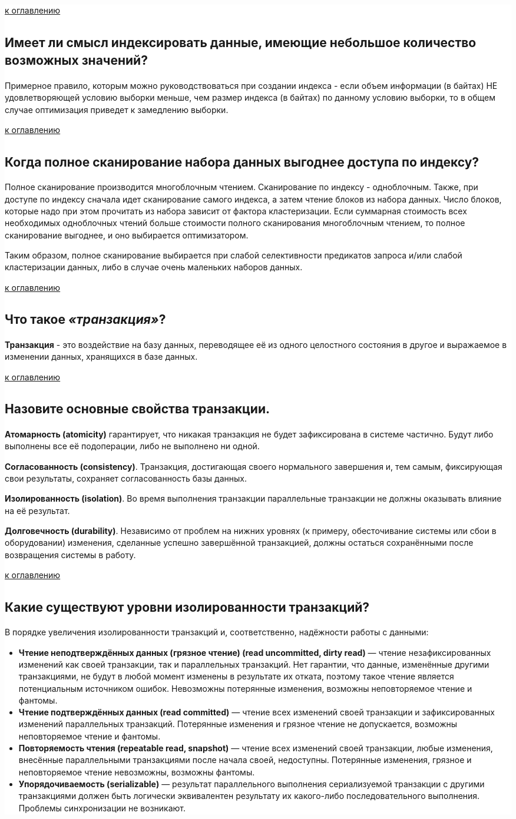 [к оглавлению](#Базы-данных)

## Имеет ли смысл индексировать данные, имеющие небольшое количество возможных значений?
Примерное правило, которым можно руководствоваться при создании индекса - если объем информации (в байтах) НЕ удовлетворяющей условию выборки меньше, чем размер индекса (в байтах) по данному условию выборки, то в общем случае оптимизация приведет к замедлению выборки.

[к оглавлению](#Базы-данных)

## Когда полное сканирование набора данных выгоднее доступа по индексу?
Полное сканирование производится многоблочным чтением. Сканирование по индексу - одноблочным. Также, при доступе по индексу сначала идет сканирование самого индекса, а затем чтение блоков из набора данных. Число блоков, которые надо при этом прочитать из набора зависит от фактора кластеризации. Если суммарная стоимость всех необходимых одноблочных чтений больше стоимости полного сканирования многоблочным чтением, то полное сканирование выгоднее, и оно выбирается оптимизатором.

Таким образом, полное сканирование выбирается при слабой селективности предикатов запроса и/или слабой кластеризации данных, либо в случае очень маленьких наборов данных.

[к оглавлению](#Базы-данных)

## Что такое _«транзакция»_?
__Транзакция__ - это воздействие на базу данных, переводящее её из одного целостного состояния в другое и выражаемое в изменении данных, хранящихся в базе данных.

[к оглавлению](#Базы-данных)

## Назовите основные свойства транзакции.
__Атомарность (atomicity)__ гарантирует, что никакая транзакция не будет зафиксирована в системе частично. Будут либо выполнены все её подоперации, либо не выполнено ни одной. 

__Согласованность (consistency)__. Транзакция, достигающая своего нормального завершения и, тем самым, фиксирующая свои результаты, сохраняет согласованность базы данных.

__Изолированность (isolation)__. Во время выполнения транзакции параллельные транзакции не должны оказывать влияние на её результат.

__Долговечность (durability)__. Независимо от проблем на нижних уровнях (к примеру, обесточивание системы или сбои в оборудовании) изменения, сделанные успешно завершённой транзакцией, должны остаться сохранёнными после возвращения системы в работу.

[к оглавлению](#Базы-данных)

## Какие существуют уровни изолированности транзакций?
В порядке увеличения изолированности транзакций и, соответственно, надёжности работы с данными:

+ __Чтение неподтверждённых данных (грязное чтение) (read uncommitted, dirty read)__ — чтение незафиксированных изменений как своей транзакции, так и параллельных транзакций. Нет гарантии, что данные, изменённые другими транзакциями, не будут в любой момент изменены в результате их отката, поэтому такое чтение является потенциальным источником ошибок. Невозможны потерянные изменения, возможны неповторяемое чтение и фантомы.
+ __Чтение подтверждённых данных (read committed)__ — чтение всех изменений своей транзакции и зафиксированных изменений параллельных транзакций. Потерянные изменения и грязное чтение не допускается, возможны неповторяемое чтение и фантомы.
+ __Повторяемость чтения (repeatable read, snapshot)__ — чтение всех изменений своей транзакции, любые изменения, внесённые параллельными транзакциями после начала своей, недоступны. Потерянные изменения, грязное и неповторяемое чтение невозможны, возможны фантомы.
+ __Упорядочиваемость (serializable)__ — результат параллельного выполнения сериализуемой транзакции с другими транзакциями должен быть логически эквивалентен результату их какого-либо последовательного выполнения. Проблемы синхронизации не возникают.
